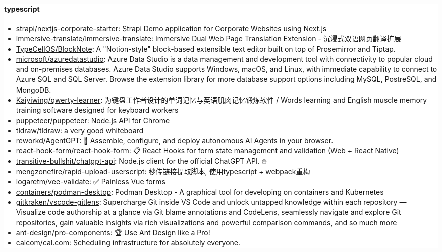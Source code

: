 #### typescript
* [strapi/nextjs-corporate-starter](https://github.com/strapi/nextjs-corporate-starter): Strapi Demo application for Corporate Websites using Next.js
* [immersive-translate/immersive-translate](https://github.com/immersive-translate/immersive-translate): Immersive Dual Web Page Translation Extension - 沉浸式双语网页翻译扩展
* [TypeCellOS/BlockNote](https://github.com/TypeCellOS/BlockNote): A "Notion-style" block-based extensible text editor built on top of Prosemirror and Tiptap.
* [microsoft/azuredatastudio](https://github.com/microsoft/azuredatastudio): Azure Data Studio is a data management and development tool with connectivity to popular cloud and on-premises databases. Azure Data Studio supports Windows, macOS, and Linux, with immediate capability to connect to Azure SQL and SQL Server. Browse the extension library for more database support options including MySQL, PostreSQL, and MongoDB.
* [Kaiyiwing/qwerty-learner](https://github.com/Kaiyiwing/qwerty-learner): 为键盘工作者设计的单词记忆与英语肌肉记忆锻炼软件 / Words learning and English muscle memory training software designed for keyboard workers
* [puppeteer/puppeteer](https://github.com/puppeteer/puppeteer): Node.js API for Chrome
* [tldraw/tldraw](https://github.com/tldraw/tldraw): a very good whiteboard
* [reworkd/AgentGPT](https://github.com/reworkd/AgentGPT): 🤖 Assemble, configure, and deploy autonomous AI Agents in your browser.
* [react-hook-form/react-hook-form](https://github.com/react-hook-form/react-hook-form): 📋 React Hooks for form state management and validation (Web + React Native)
* [transitive-bullshit/chatgpt-api](https://github.com/transitive-bullshit/chatgpt-api): Node.js client for the official ChatGPT API. 🔥
* [mengzonefire/rapid-upload-userscript](https://github.com/mengzonefire/rapid-upload-userscript): 秒传链接提取脚本, 使用typescript + webpack重构
* [logaretm/vee-validate](https://github.com/logaretm/vee-validate): ✅ Painless Vue forms
* [containers/podman-desktop](https://github.com/containers/podman-desktop): Podman Desktop - A graphical tool for developing on containers and Kubernetes
* [gitkraken/vscode-gitlens](https://github.com/gitkraken/vscode-gitlens): Supercharge Git inside VS Code and unlock untapped knowledge within each repository — Visualize code authorship at a glance via Git blame annotations and CodeLens, seamlessly navigate and explore Git repositories, gain valuable insights via rich visualizations and powerful comparison commands, and so much more
* [ant-design/pro-components](https://github.com/ant-design/pro-components): 🏆 Use Ant Design like a Pro!
* [calcom/cal.com](https://github.com/calcom/cal.com): Scheduling infrastructure for absolutely everyone.
